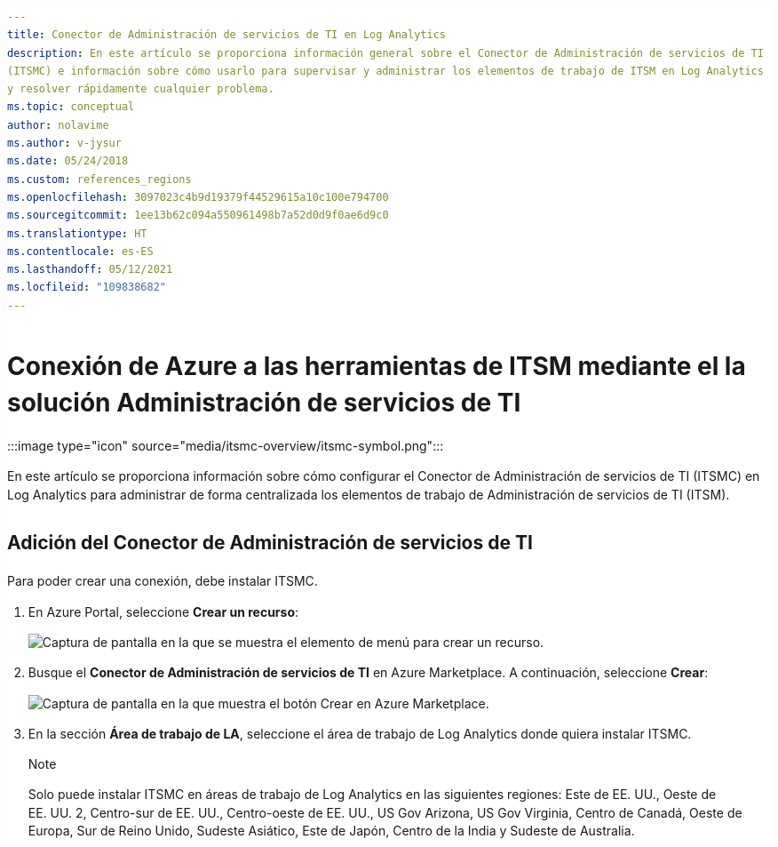 ```yaml
---
title: Conector de Administración de servicios de TI en Log Analytics
description: En este artículo se proporciona información general sobre el Conector de Administración de servicios de TI (ITSMC) e información sobre cómo usarlo para supervisar y administrar los elementos de trabajo de ITSM en Log Analytics y resolver rápidamente cualquier problema.
ms.topic: conceptual
author: nolavime
ms.author: v-jysur
ms.date: 05/24/2018
ms.custom: references_regions
ms.openlocfilehash: 3097023c4b9d19379f44529615a10c100e794700
ms.sourcegitcommit: 1ee13b62c094a550961498b7a52d0d9f0ae6d9c0
ms.translationtype: HT
ms.contentlocale: es-ES
ms.lasthandoff: 05/12/2021
ms.locfileid: "109838682"
---
```

# <a name="connect-azure-to-itsm-tools-by-using-it-service-management-solution"></a>Conexión de Azure a las herramientas de ITSM mediante el la solución Administración de servicios de TI

:::image type="icon" source="media/itsmc-overview/itsmc-symbol.png":::

En este artículo se proporciona información sobre cómo configurar el Conector de Administración de servicios de TI (ITSMC) en Log Analytics para administrar de forma centralizada los elementos de trabajo de Administración de servicios de TI (ITSM).

## <a name="add-it-service-management-connector"></a>Adición del Conector de Administración de servicios de TI

Para poder crear una conexión, debe instalar ITSMC.

1. En Azure Portal, seleccione **Crear un recurso**:

   ![Captura de pantalla en la que se muestra el elemento de menú para crear un recurso.](media/itsmc-overview/azure-add-new-resource.png)

2. Busque el **Conector de Administración de servicios de TI** en Azure Marketplace. A continuación, seleccione **Crear**:

   ![Captura de pantalla en la que muestra el botón Crear en Azure Marketplace.](media/itsmc-overview/add-itsmc-solution.png)

3. En la sección **Área de trabajo de LA**, seleccione el área de trabajo de Log Analytics donde quiera instalar ITSMC.
   > [!NOTE]
   > Solo puede instalar ITSMC en áreas de trabajo de Log Analytics en las siguientes regiones: Este de EE. UU., Oeste de EE. UU. 2, Centro-sur de EE. UU., Centro-oeste de EE. UU., US Gov Arizona, US Gov Virginia, Centro de Canadá, Oeste de Europa, Sur de Reino Unido, Sudeste Asiático, Este de Japón, Centro de la India y Sudeste de Australia.

